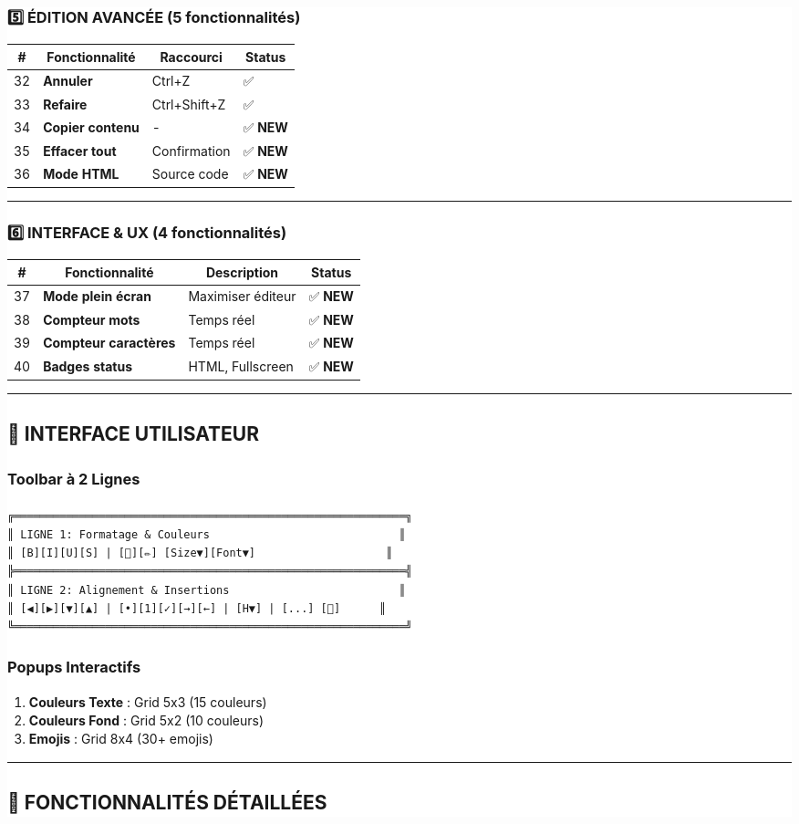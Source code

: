 
### 5️⃣ ÉDITION AVANCÉE (5 fonctionnalités)

| # | Fonctionnalité | Raccourci | Status |
|---|----------------|-----------|--------|
| 32 | **Annuler** | Ctrl+Z | ✅ |
| 33 | **Refaire** | Ctrl+Shift+Z | ✅ |
| 34 | **Copier contenu** | - | ✅ **NEW** |
| 35 | **Effacer tout** | Confirmation | ✅ **NEW** |
| 36 | **Mode HTML** | Source code | ✅ **NEW** |

---

### 6️⃣ INTERFACE & UX (4 fonctionnalités)

| # | Fonctionnalité | Description | Status |
|---|----------------|-------------|--------|
| 37 | **Mode plein écran** | Maximiser éditeur | ✅ **NEW** |
| 38 | **Compteur mots** | Temps réel | ✅ **NEW** |
| 39 | **Compteur caractères** | Temps réel | ✅ **NEW** |
| 40 | **Badges status** | HTML, Fullscreen | ✅ **NEW** |

---

## 🎨 INTERFACE UTILISATEUR

### Toolbar à 2 Lignes

```
╔════════════════════════════════════════════════════════════╗
║ LIGNE 1: Formatage & Couleurs                             ║
║ [B][I][U][S] | [🎨][✏️] [Size▼][Font▼]                    ║
╠════════════════════════════════════════════════════════════╣
║ LIGNE 2: Alignement & Insertions                          ║
║ [◀][▶][▼][▲] | [•][1][✓][→][←] | [H▼] | [...] [🔧]      ║
╚════════════════════════════════════════════════════════════╝
```

### Popups Interactifs

1. **Couleurs Texte** : Grid 5x3 (15 couleurs)
2. **Couleurs Fond** : Grid 5x2 (10 couleurs)
3. **Emojis** : Grid 8x4 (30+ emojis)

---

## 🚀 FONCTIONNALITÉS DÉTAILLÉES
